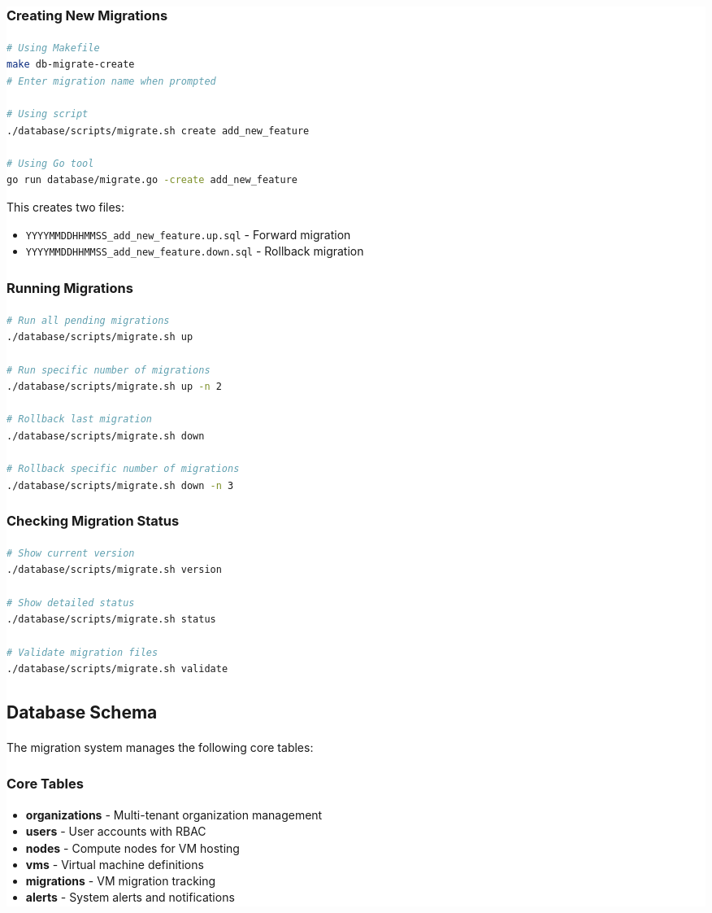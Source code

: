### Creating New Migrations

```bash
# Using Makefile
make db-migrate-create
# Enter migration name when prompted

# Using script
./database/scripts/migrate.sh create add_new_feature

# Using Go tool
go run database/migrate.go -create add_new_feature
```

This creates two files:
- `YYYYMMDDHHMMSS_add_new_feature.up.sql` - Forward migration
- `YYYYMMDDHHMMSS_add_new_feature.down.sql` - Rollback migration

### Running Migrations

```bash
# Run all pending migrations
./database/scripts/migrate.sh up

# Run specific number of migrations
./database/scripts/migrate.sh up -n 2

# Rollback last migration
./database/scripts/migrate.sh down

# Rollback specific number of migrations
./database/scripts/migrate.sh down -n 3
```

### Checking Migration Status

```bash
# Show current version
./database/scripts/migrate.sh version

# Show detailed status
./database/scripts/migrate.sh status

# Validate migration files
./database/scripts/migrate.sh validate
```

## Database Schema

The migration system manages the following core tables:

### Core Tables
- **organizations** - Multi-tenant organization management
- **users** - User accounts with RBAC
- **nodes** - Compute nodes for VM hosting
- **vms** - Virtual machine definitions
- **migrations** - VM migration tracking
- **alerts** - System alerts and notifications
